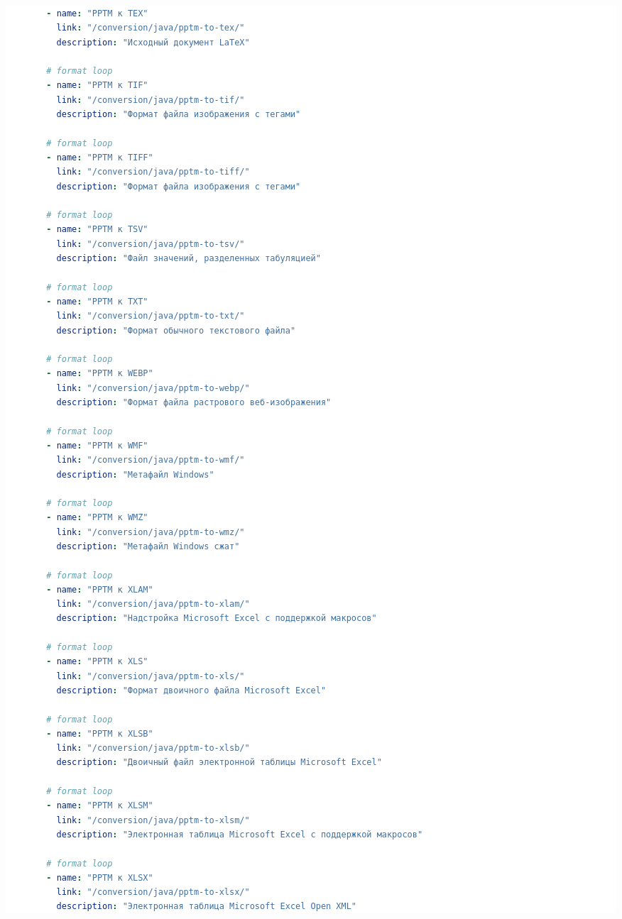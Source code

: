 ```yaml
        - name: "PPTM к TEX"
          link: "/conversion/java/pptm-to-tex/"
          description: "Исходный документ LaTeX"

        # format loop
        - name: "PPTM к TIF"
          link: "/conversion/java/pptm-to-tif/"
          description: "Формат файла изображения с тегами"

        # format loop
        - name: "PPTM к TIFF"
          link: "/conversion/java/pptm-to-tiff/"
          description: "Формат файла изображения с тегами"

        # format loop
        - name: "PPTM к TSV"
          link: "/conversion/java/pptm-to-tsv/"
          description: "Файл значений, разделенных табуляцией"

        # format loop
        - name: "PPTM к TXT"
          link: "/conversion/java/pptm-to-txt/"
          description: "Формат обычного текстового файла"

        # format loop
        - name: "PPTM к WEBP"
          link: "/conversion/java/pptm-to-webp/"
          description: "Формат файла растрового веб-изображения"

        # format loop
        - name: "PPTM к WMF"
          link: "/conversion/java/pptm-to-wmf/"
          description: "Метафайл Windows"

        # format loop
        - name: "PPTM к WMZ"
          link: "/conversion/java/pptm-to-wmz/"
          description: "Метафайл Windows сжат"

        # format loop
        - name: "PPTM к XLAM"
          link: "/conversion/java/pptm-to-xlam/"
          description: "Надстройка Microsoft Excel с поддержкой макросов"

        # format loop
        - name: "PPTM к XLS"
          link: "/conversion/java/pptm-to-xls/"
          description: "Формат двоичного файла Microsoft Excel"

        # format loop
        - name: "PPTM к XLSB"
          link: "/conversion/java/pptm-to-xlsb/"
          description: "Двоичный файл электронной таблицы Microsoft Excel"

        # format loop
        - name: "PPTM к XLSM"
          link: "/conversion/java/pptm-to-xlsm/"
          description: "Электронная таблица Microsoft Excel с поддержкой макросов"

        # format loop
        - name: "PPTM к XLSX"
          link: "/conversion/java/pptm-to-xlsx/"
          description: "Электронная таблица Microsoft Excel Open XML"
```